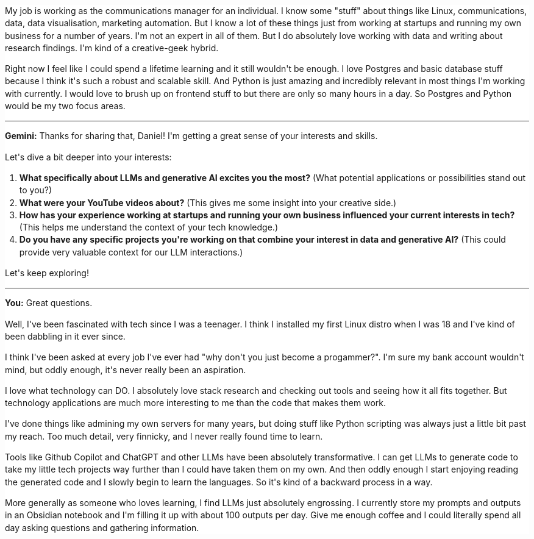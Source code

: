 My job is working as the communications manager for an individual. I know some "stuff" about things like Linux, communications, data, data visualisation, marketing automation. But I know a lot of these things just from working at startups and running my own business for a number of years. I'm not an expert in all of them. But I do absolutely love working with data and writing about research findings. I'm kind of a creative-geek hybrid.

Right now I feel like I could spend a lifetime learning and it still wouldn't be enough. I love Postgres and basic database stuff because I think it's such a robust and scalable skill. And Python is just amazing and incredibly relevant in most things I'm working with currently. I would love to brush up on frontend stuff to but there are only so many hours in a day. So Postgres and Python would be my two focus areas. 

---

**Gemini:** Thanks for sharing that, Daniel! I'm getting a great sense of your interests and skills. 

Let's dive a bit deeper into your interests: 

1.  **What specifically about LLMs and generative AI excites you the most?**  (What potential applications or possibilities stand out to you?)
2.  **What were your YouTube videos about?** (This gives me some insight into your creative side.)
3.  **How has your experience working at startups and running your own business influenced your current interests in tech?** (This helps me understand the context of your tech knowledge.)
4.  **Do you have any specific projects you're working on that combine your interest in data and generative AI?** (This could provide very valuable context for our LLM interactions.)

Let's keep exploring! 

---

**You:** Great questions.

Well, I've been fascinated with tech since I was a teenager. I think I installed my first Linux distro when I was 18 and I've kind of been dabbling in it ever since. 

I think I've been asked at every job I've ever had "why don't you just become a progammer?". I'm sure my bank account wouldn't mind, but oddly enough, it's never really been an aspiration.

I love what technology can DO. I absolutely love stack research and checking out tools and seeing how it all fits together. But technology applications are much more interesting to me than the code that makes them work. 

I've done things like admining my own servers for many years, but doing stuff like Python scripting was always just a little bit past my reach. Too much detail, very finnicky, and I never really found time to learn.

Tools like Github Copilot and ChatGPT and other LLMs have been absolutely transformative. I can get LLMs to generate code to take my little tech projects way further than I could have taken them on my own. And then oddly enough I start enjoying reading the generated code and I slowly begin to learn the languages. So it's kind of a backward process in a way. 

More generally as someone who loves learning, I find LLMs just absolutely engrossing. I currently store my prompts and outputs in an Obsidian notebook and I'm filling it up with about 100 outputs per day. Give me enough coffee and I could literally spend all day asking questions and gathering information.

